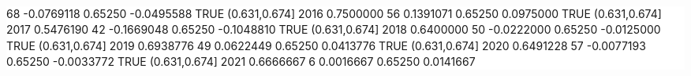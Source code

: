 <td style="text-align: right;">68</td>
<td style="text-align: right;">-0.0769118</td>
<td style="text-align: right;">0.65250</td>
<td style="text-align: right;">-0.0495588</td>
<td style="text-align: left;">TRUE</td>
</tr>
<tr class="odd">
<td style="text-align: left;">(0.631,0.674]</td>
<td style="text-align: left;">2016</td>
<td style="text-align: right;">0.7500000</td>
<td style="text-align: right;">56</td>
<td style="text-align: right;">0.1391071</td>
<td style="text-align: right;">0.65250</td>
<td style="text-align: right;">0.0975000</td>
<td style="text-align: left;">TRUE</td>
</tr>
<tr class="even">
<td style="text-align: left;">(0.631,0.674]</td>
<td style="text-align: left;">2017</td>
<td style="text-align: right;">0.5476190</td>
<td style="text-align: right;">42</td>
<td style="text-align: right;">-0.1669048</td>
<td style="text-align: right;">0.65250</td>
<td style="text-align: right;">-0.1048810</td>
<td style="text-align: left;">TRUE</td>
</tr>
<tr class="odd">
<td style="text-align: left;">(0.631,0.674]</td>
<td style="text-align: left;">2018</td>
<td style="text-align: right;">0.6400000</td>
<td style="text-align: right;">50</td>
<td style="text-align: right;">-0.0222000</td>
<td style="text-align: right;">0.65250</td>
<td style="text-align: right;">-0.0125000</td>
<td style="text-align: left;">TRUE</td>
</tr>
<tr class="even">
<td style="text-align: left;">(0.631,0.674]</td>
<td style="text-align: left;">2019</td>
<td style="text-align: right;">0.6938776</td>
<td style="text-align: right;">49</td>
<td style="text-align: right;">0.0622449</td>
<td style="text-align: right;">0.65250</td>
<td style="text-align: right;">0.0413776</td>
<td style="text-align: left;">TRUE</td>
</tr>
<tr class="odd">
<td style="text-align: left;">(0.631,0.674]</td>
<td style="text-align: left;">2020</td>
<td style="text-align: right;">0.6491228</td>
<td style="text-align: right;">57</td>
<td style="text-align: right;">-0.0077193</td>
<td style="text-align: right;">0.65250</td>
<td style="text-align: right;">-0.0033772</td>
<td style="text-align: left;">TRUE</td>
</tr>
<tr class="even">
<td style="text-align: left;">(0.631,0.674]</td>
<td style="text-align: left;">2021</td>
<td style="text-align: right;">0.6666667</td>
<td style="text-align: right;">6</td>
<td style="text-align: right;">0.0016667</td>
<td style="text-align: right;">0.65250</td>
<td style="text-align: right;">0.0141667</td>